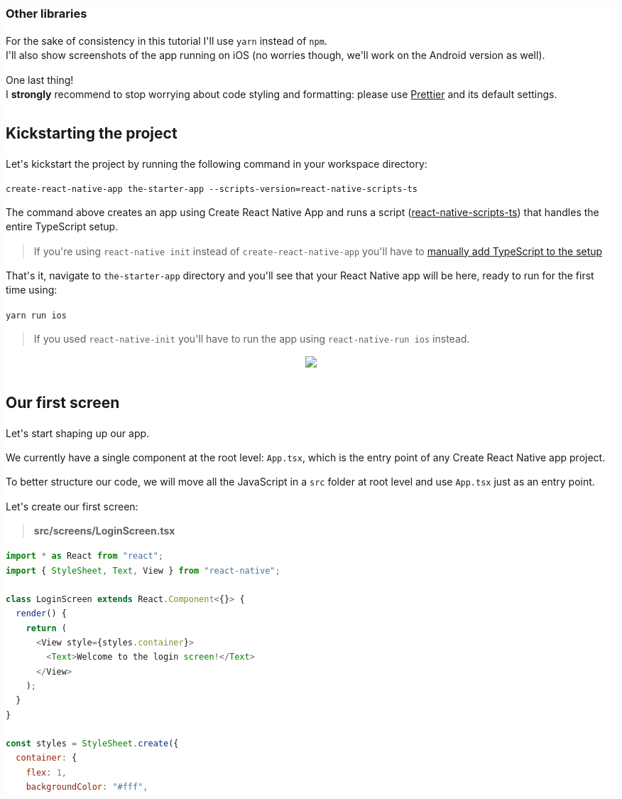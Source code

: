 ### Other libraries

For the sake of consistency in this tutorial I'll use `yarn` instead of `npm`.  
I'll also show screenshots of the app running on iOS (no worries though, we'll work on the Android version as well).

One last thing!  
I **strongly** recommend to stop worrying about code styling and formatting: please use [Prettier] and its default settings.

## Kickstarting the project

Let's kickstart the project by running the following command in your workspace directory:

```
create-react-native-app the-starter-app --scripts-version=react-native-scripts-ts
```

The command above creates an app using Create React Native App and runs a script ([react-native-scripts-ts]) that handles the entire TypeScript setup.

> If you're using `react-native init` instead of `create-react-native-app` you'll have to [manually add TypeScript to the setup]

That's it, navigate to `the-starter-app` directory and you'll see that your React Native app will be here, ready to run for the first time using:

```
yarn run ios
```

> If you used `react-native-init` you'll have to run the app using `react-native-run ios` instead.

<p align="center">
<img src="https://github.com/mmazzarolo/the-starter-app-dev/blob/master/public/01-empty-app.png?raw=true" height="620"></img>
</p>

## Our first screen

Let's start shaping up our app.

We currently have a single component at the root level: `App.tsx`, which is the entry point of any Create React Native app project.

To better structure our code, we will move all the JavaScript in a `src` folder at root level and use `App.tsx` just as an entry point.

Let's create our first screen:

> **src/screens/LoginScreen.tsx**

```javascript
import * as React from "react";
import { StyleSheet, Text, View } from "react-native";

class LoginScreen extends React.Component<{}> {
  render() {
    return (
      <View style={styles.container}>
        <Text>Welcome to the login screen!</Text>
      </View>
    );
  }
}

const styles = StyleSheet.create({
  container: {
    flex: 1,
    backgroundColor: "#fff",
```

[medium]: https://medium.com/@mmazzarolo/the-starter-app-introduction-3ead074cc589
[personal website]: https://mmazzarolo.com/blog/2018-09-28-the-starter-app-intro/
[next - part 2: login screen ui]: https://github.com/mmazzarolo/the-starter-app/tree/master/02-login-screen-ui
[create react native app]: https://github.com/react-community/create-react-native-app
[typescript]: https://www.typescriptlang.org/
[create react native app uses expo]: https://docs.expo.io/versions/latest/workflow/create-react-native-app
[prettier]: https://github.com/prettier/prettier
[react-native-scripts-ts]: https://github.com/mathieudutour/create-react-native-app-typescript
[manually add typescript to the setup]: https://facebook.github.io/react-native/blog/2018/05/07/using-typescript-with-react-native
[react-native-config]: https://github.com/luggit/react-native-config
[react-native-dotenv]: https://github.com/zetachang/react-native-dotenv
[this image]: https://github.com/mmazzarolo/the-starter-app-dev/blob/master/public/logo-wide.png?raw=true
[proptypes in the future won't be supported anymore out of the box by react native]: https://github.com/react-native-community/discussions-and-proposals/issues/29
[react context]: https://reactjs.org/docs/context.html
[react navigation]: https://reactnavigation.org